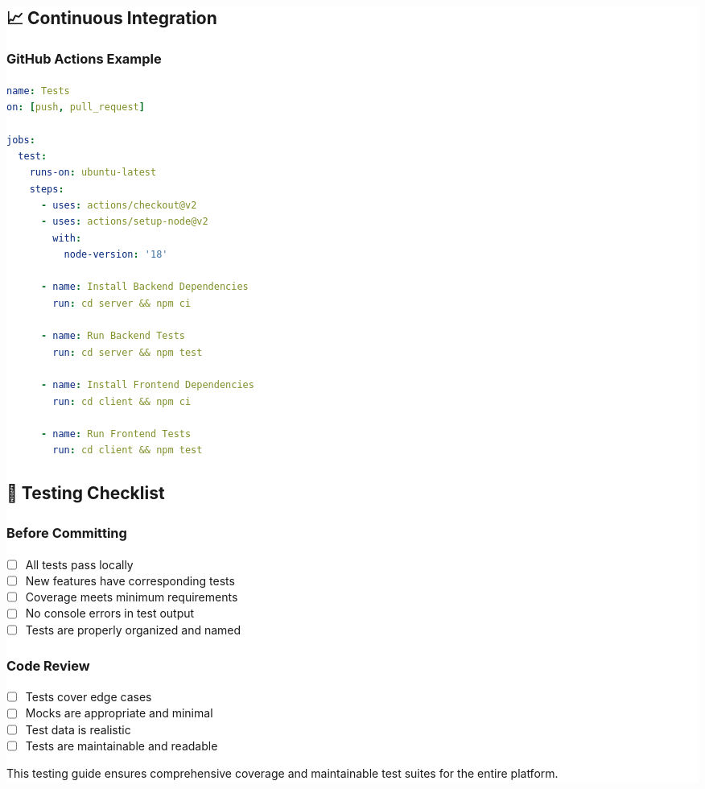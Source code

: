## 📈 Continuous Integration

### GitHub Actions Example
```yaml
name: Tests
on: [push, pull_request]

jobs:
  test:
    runs-on: ubuntu-latest
    steps:
      - uses: actions/checkout@v2
      - uses: actions/setup-node@v2
        with:
          node-version: '18'
      
      - name: Install Backend Dependencies
        run: cd server && npm ci
      
      - name: Run Backend Tests
        run: cd server && npm test
      
      - name: Install Frontend Dependencies
        run: cd client && npm ci
      
      - name: Run Frontend Tests
        run: cd client && npm test
```

## 🎯 Testing Checklist

### Before Committing
- [ ] All tests pass locally
- [ ] New features have corresponding tests
- [ ] Coverage meets minimum requirements
- [ ] No console errors in test output
- [ ] Tests are properly organized and named

### Code Review
- [ ] Tests cover edge cases
- [ ] Mocks are appropriate and minimal
- [ ] Test data is realistic
- [ ] Tests are maintainable and readable

This testing guide ensures comprehensive coverage and maintainable test suites for the entire platform.
